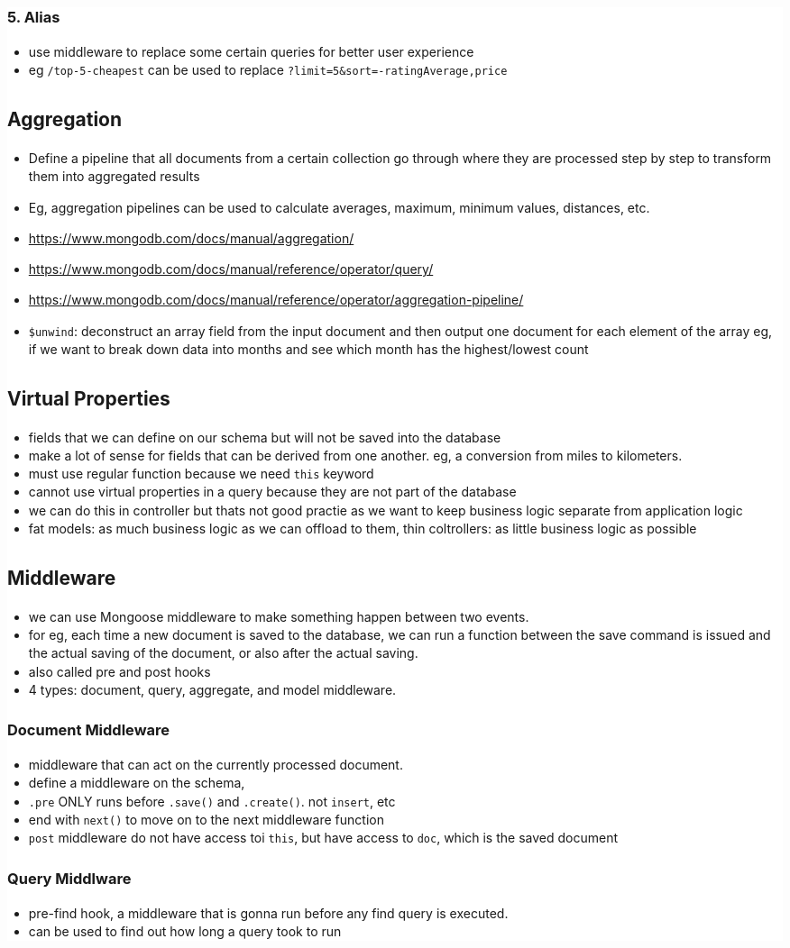 ### 5. Alias

- use middleware to replace some certain queries for better user experience
- eg `/top-5-cheapest` can be used to replace `?limit=5&sort=-ratingAverage,price`

## Aggregation

- Define a pipeline that all documents from a certain collection go through where they are processed step by step to transform them into aggregated results
- Eg, aggregation pipelines can be used to calculate averages, maximum, minimum values, distances, etc.
- https://www.mongodb.com/docs/manual/aggregation/
- https://www.mongodb.com/docs/manual/reference/operator/query/
- https://www.mongodb.com/docs/manual/reference/operator/aggregation-pipeline/

- `$unwind`: deconstruct an array field from the input document and then output one document for each element of the array
  eg, if we want to break down data into months and see which month has the highest/lowest count

## Virtual Properties

- fields that we can define on our schema but will not be saved into the database
- make a lot of sense for fields that can be derived from one another.
  eg, a conversion from miles to kilometers.
- must use regular function because we need `this` keyword
- cannot use virtual properties in a query because they are not part of the database
- we can do this in controller but thats not good practie as we want to keep business logic separate from application logic
- fat models: as much business logic as we can offload to them, thin coltrollers: as little business logic as possible

## Middleware

- we can use Mongoose middleware to make something happen between two events.
- for eg, each time a new document is saved to the database, we can run a function between the save command is issued and the actual saving of the document, or also after the actual saving.
- also called pre and post hooks
- 4 types: document, query, aggregate, and model middleware.

### Document Middleware

- middleware that can act on the currently processed document.
- define a middleware on the schema,
- `.pre` ONLY runs before `.save()` and `.create()`. not `insert`, etc
- end with `next()` to move on to the next middleware function
- `post` middleware do not have access toi `this`, but have access to `doc`, which is the saved document

### Query Middlware

- pre-find hook, a middleware that is gonna run before any find query is executed.
- can be used to find out how long a query took to run
